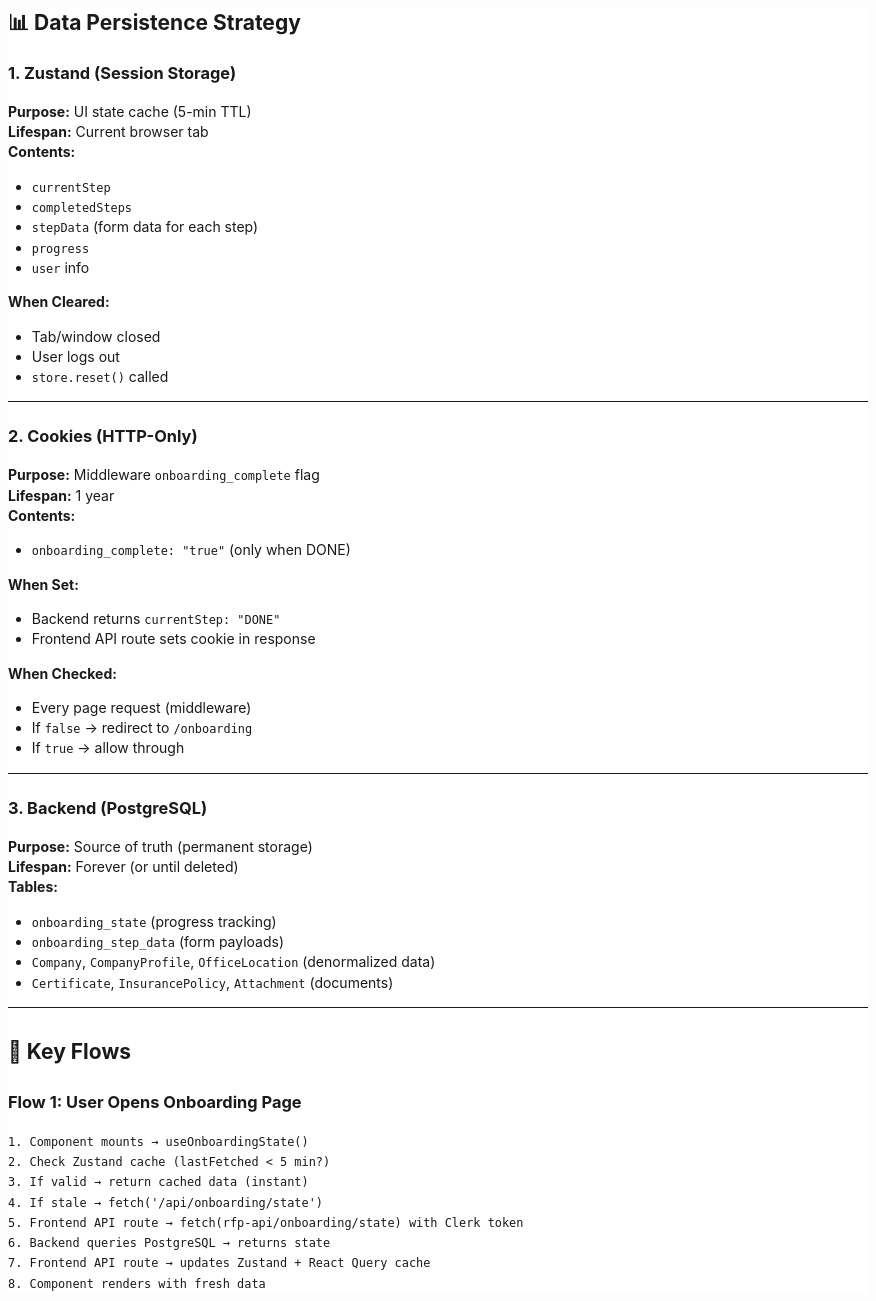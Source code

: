 
## 📊 Data Persistence Strategy

### 1. **Zustand (Session Storage)**
**Purpose:** UI state cache (5-min TTL)  
**Lifespan:** Current browser tab  
**Contents:**
- `currentStep`
- `completedSteps`
- `stepData` (form data for each step)
- `progress`
- `user` info

**When Cleared:**
- Tab/window closed
- User logs out
- `store.reset()` called

---

### 2. **Cookies (HTTP-Only)**
**Purpose:** Middleware `onboarding_complete` flag  
**Lifespan:** 1 year  
**Contents:**
- `onboarding_complete: "true"` (only when DONE)

**When Set:**
- Backend returns `currentStep: "DONE"`
- Frontend API route sets cookie in response

**When Checked:**
- Every page request (middleware)
- If `false` → redirect to `/onboarding`
- If `true` → allow through

---

### 3. **Backend (PostgreSQL)**
**Purpose:** Source of truth (permanent storage)  
**Lifespan:** Forever (or until deleted)  
**Tables:**
- `onboarding_state` (progress tracking)
- `onboarding_step_data` (form payloads)
- `Company`, `CompanyProfile`, `OfficeLocation` (denormalized data)
- `Certificate`, `InsurancePolicy`, `Attachment` (documents)

---

## 🔄 Key Flows

### Flow 1: User Opens Onboarding Page
```
1. Component mounts → useOnboardingState()
2. Check Zustand cache (lastFetched < 5 min?)
3. If valid → return cached data (instant)
4. If stale → fetch('/api/onboarding/state')
5. Frontend API route → fetch(rfp-api/onboarding/state) with Clerk token
6. Backend queries PostgreSQL → returns state
7. Frontend API route → updates Zustand + React Query cache
8. Component renders with fresh data
```
